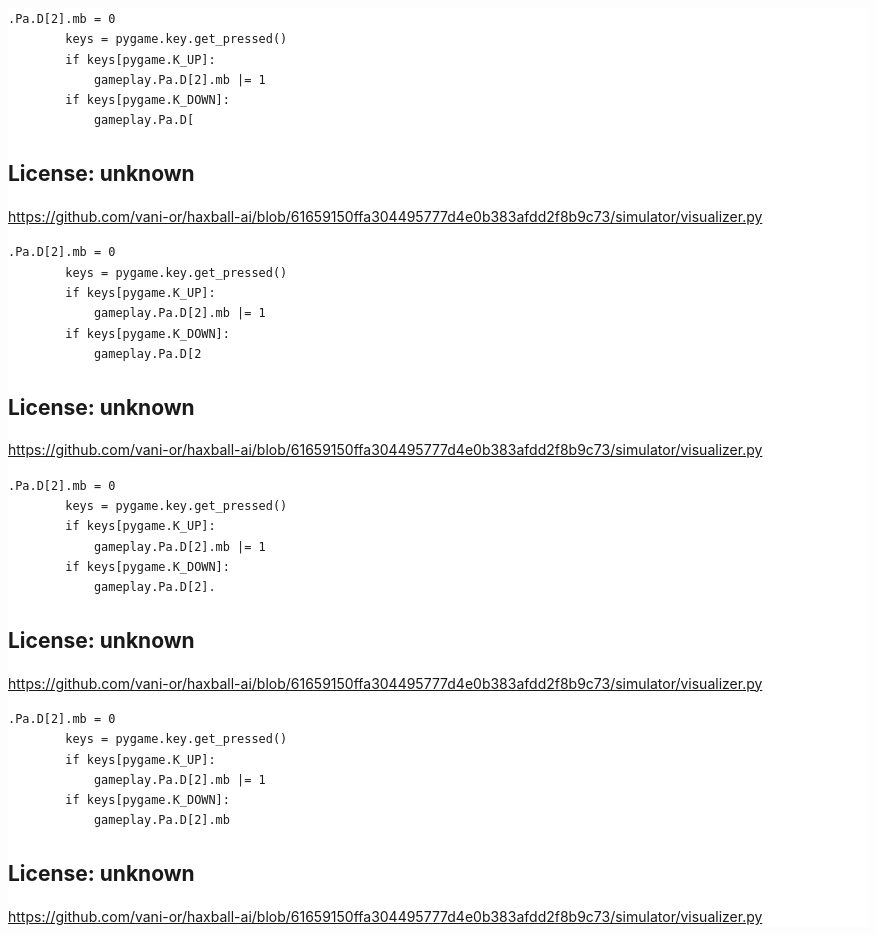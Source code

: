 ```
.Pa.D[2].mb = 0
        keys = pygame.key.get_pressed()
        if keys[pygame.K_UP]:
            gameplay.Pa.D[2].mb |= 1
        if keys[pygame.K_DOWN]:
            gameplay.Pa.D[
```


## License: unknown
https://github.com/vani-or/haxball-ai/blob/61659150ffa304495777d4e0b383afdd2f8b9c73/simulator/visualizer.py

```
.Pa.D[2].mb = 0
        keys = pygame.key.get_pressed()
        if keys[pygame.K_UP]:
            gameplay.Pa.D[2].mb |= 1
        if keys[pygame.K_DOWN]:
            gameplay.Pa.D[2
```


## License: unknown
https://github.com/vani-or/haxball-ai/blob/61659150ffa304495777d4e0b383afdd2f8b9c73/simulator/visualizer.py

```
.Pa.D[2].mb = 0
        keys = pygame.key.get_pressed()
        if keys[pygame.K_UP]:
            gameplay.Pa.D[2].mb |= 1
        if keys[pygame.K_DOWN]:
            gameplay.Pa.D[2].
```


## License: unknown
https://github.com/vani-or/haxball-ai/blob/61659150ffa304495777d4e0b383afdd2f8b9c73/simulator/visualizer.py

```
.Pa.D[2].mb = 0
        keys = pygame.key.get_pressed()
        if keys[pygame.K_UP]:
            gameplay.Pa.D[2].mb |= 1
        if keys[pygame.K_DOWN]:
            gameplay.Pa.D[2].mb
```


## License: unknown
https://github.com/vani-or/haxball-ai/blob/61659150ffa304495777d4e0b383afdd2f8b9c73/simulator/visualizer.py
